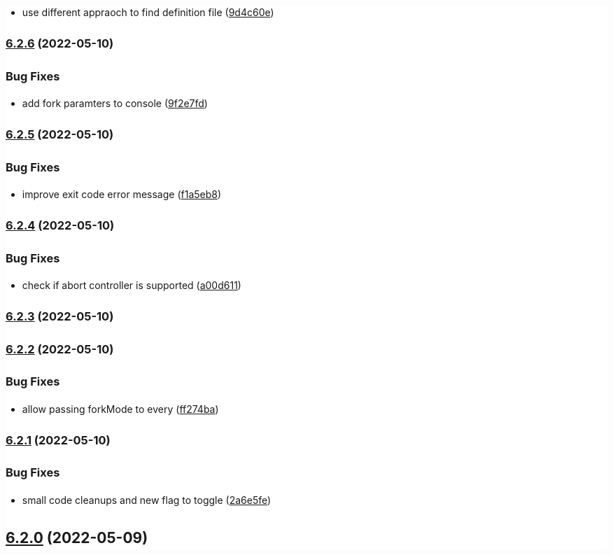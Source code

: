 * use different appraoch to find definition file ([9d4c60e](https://github.com/hokify/agenda/commit/9d4c60ef7583a3bd27e4ed626624b684079f06bc))

### [6.2.6](https://github.com/hokify/agenda/compare/v6.2.5...v6.2.6) (2022-05-10)


### Bug Fixes

* add fork paramters to console ([9f2e7fd](https://github.com/hokify/agenda/commit/9f2e7fd5351dd42a060059fcb03234afb1dd9d8a))

### [6.2.5](https://github.com/hokify/agenda/compare/v6.2.4...v6.2.5) (2022-05-10)


### Bug Fixes

* improve exit code error message ([f1a5eb8](https://github.com/hokify/agenda/commit/f1a5eb816de789c64a65a44f9443f286c794caf6))

### [6.2.4](https://github.com/hokify/agenda/compare/v6.2.3...v6.2.4) (2022-05-10)


### Bug Fixes

* check if abort controller is supported ([a00d611](https://github.com/hokify/agenda/commit/a00d611839e69318fe5e71cfa600a344c3dc6746))

### [6.2.3](https://github.com/hokify/agenda/compare/v6.2.2...v6.2.3) (2022-05-10)

### [6.2.2](https://github.com/hokify/agenda/compare/v6.2.1...v6.2.2) (2022-05-10)


### Bug Fixes

* allow passing forkMode to every ([ff274ba](https://github.com/hokify/agenda/commit/ff274babb98ed859625986a174bcc27d36346820))

### [6.2.1](https://github.com/hokify/agenda/compare/v6.2.0...v6.2.1) (2022-05-10)


### Bug Fixes

* small code cleanups and new flag to toggle ([2a6e5fe](https://github.com/hokify/agenda/commit/2a6e5fe12e40447f1e30f1d53deb99c47ae92e68))

## [6.2.0](https://github.com/hokify/agenda/compare/v6.1.1...v6.2.0) (2022-05-09)
